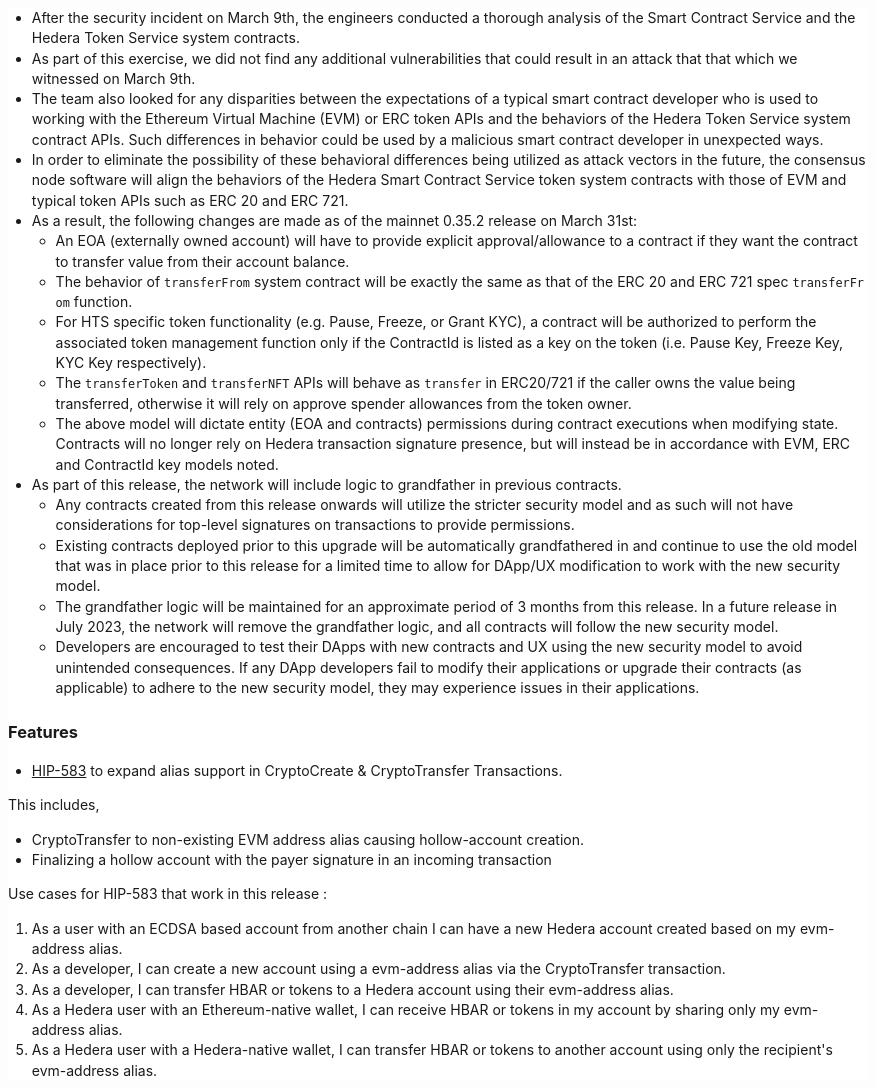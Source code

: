 * After the security incident on March 9th, the engineers conducted a thorough analysis of the Smart Contract Service and the Hedera Token Service system contracts.
* As part of this exercise, we did not find any additional vulnerabilities that could result in an attack that that which we witnessed on March 9th.
* The team also looked for any disparities between the expectations of a typical smart contract developer who is used to working with the Ethereum Virtual Machine (EVM) or ERC token APIs and the behaviors of the Hedera Token Service system contract APIs. Such differences in behavior could be used by a malicious smart contract developer in unexpected ways.
* In order to eliminate the possibility of these behavioral differences being utilized as attack vectors in the future, the consensus node software will align the behaviors of the Hedera Smart Contract Service token system contracts with those of EVM and typical token APIs such as ERC 20 and ERC 721.
* As a result, the following changes are made as of the mainnet 0.35.2 release on March 31st:
  * An EOA (externally owned account) will have to provide explicit approval/allowance to a contract if they want the contract to transfer value from their account balance.
  * The behavior of `transferFrom` system contract will be exactly the same as that of the ERC 20 and ERC 721 spec `transferFrom` function.
  * For HTS specific token functionality (e.g. Pause, Freeze, or Grant KYC), a contract will be authorized to perform the associated token management function only if the ContractId is listed as a key on the token (i.e. Pause Key, Freeze Key, KYC Key respectively).
  * The `transferToken` and `transferNFT` APIs will behave as `transfer` in ERC20/721 if the caller owns the value being transferred, otherwise it will rely on approve spender allowances from the token owner.
  * The above model will dictate entity (EOA and contracts) permissions during contract executions when modifying state. Contracts will no longer rely on Hedera transaction signature presence, but will instead be in accordance with EVM, ERC and ContractId key models noted.
* As part of this release, the network will include logic to grandfather in previous contracts.
  * Any contracts created from this release onwards will utilize the stricter security model and as such will not have considerations for top-level signatures on transactions to provide permissions.
  * Existing contracts deployed prior to this upgrade will be automatically grandfathered in and continue to use the old model that was in place prior to this release for a limited time to allow for DApp/UX modification to work with the new security model.
  * The grandfather logic will be maintained for an approximate period of 3 months from this release. In a future release in July 2023, the network will remove the grandfather logic, and all contracts will follow the new security model.
  * Developers are encouraged to test their DApps with new contracts and UX using the new security model to avoid unintended consequences. If any DApp developers fail to modify their applications or upgrade their contracts (as applicable) to adhere to the new security model, they may experience issues in their applications.

### Features

* [HIP-583](https://hips.hedera.com/hip/hip-583) to expand alias support in CryptoCreate & CryptoTransfer Transactions.

This includes,

* CryptoTransfer to non-existing EVM address alias causing hollow-account creation.
* Finalizing a hollow account with the payer signature in an incoming transaction

Use cases for HIP-583 that work in this release :

1. As a user with an ECDSA based account from another chain I can have a new Hedera account created based on my evm-address alias.
2. As a developer, I can create a new account using a evm-address alias via the CryptoTransfer transaction.
3. As a developer, I can transfer HBAR or tokens to a Hedera account using their evm-address alias.
4. As a Hedera user with an Ethereum-native wallet, I can receive HBAR or tokens in my account by sharing only my evm-address alias.
5. As a Hedera user with a Hedera-native wallet, I can transfer HBAR or tokens to another account using only the recipient's evm-address alias.
